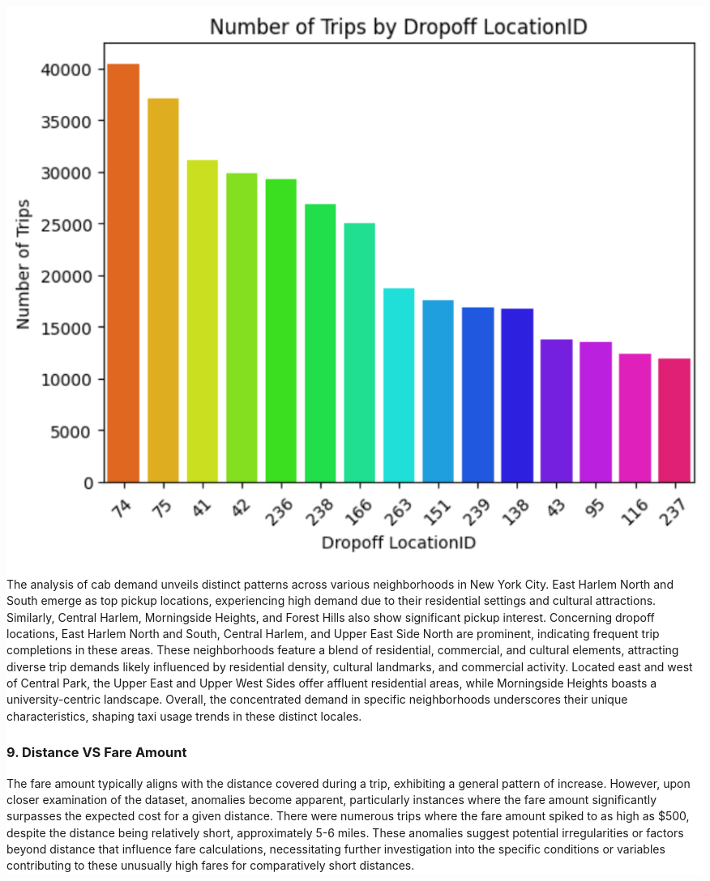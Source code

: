   ![image](https://github.com/BhaveshxPurohit/Analyzing-NYC-Green-Taxi-Trips/blob/6a352ec85e810156c9180aa5f22b070a2a065b58/Assests/14.png)

The analysis of cab demand unveils distinct patterns across various neighborhoods in New York City. East Harlem North and South emerge as top pickup locations, experiencing high demand due to their residential settings and cultural attractions. Similarly, Central Harlem, Morningside Heights, and Forest Hills also show significant pickup interest. Concerning dropoff locations, East Harlem North and South, Central Harlem, and Upper East Side North are prominent, indicating frequent trip completions in these areas. These neighborhoods feature a blend of residential, commercial, and cultural elements, attracting diverse trip demands likely influenced by residential density, cultural landmarks, and commercial activity. Located east and west of Central Park, the Upper East and Upper West Sides offer affluent residential areas, while Morningside Heights boasts a university-centric landscape. Overall, the concentrated demand in specific neighborhoods underscores their unique characteristics, shaping taxi usage trends in these distinct locales.

### 9. Distance VS Fare Amount

The fare amount typically aligns with the distance covered during a trip, exhibiting a general pattern of increase. However, upon closer examination of the dataset, anomalies become apparent, particularly instances where the fare amount significantly surpasses the expected cost for a given distance. There were numerous trips where the fare amount spiked to as high as $500, despite the distance being relatively short, approximately 5-6 miles. These anomalies suggest potential irregularities or factors beyond distance that influence fare calculations, necessitating further investigation into the specific conditions or variables contributing to these unusually high fares for comparatively short distances.
